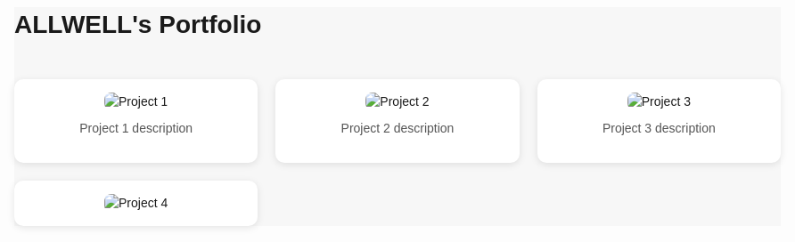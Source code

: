 <!DOCTYPE html>
<html lang="en">
<head>
  <meta charset="UTF-8">
  <title>ALLWELL Portfolio</title>
  <style>
    body {
      font-family: Arial, sans-serif;
      background-color: #f7f7f7;
      margin: 0;
      padding: 40px;
    }

    h1 {
      text-align: center;
      color: #333;
    }

    .portfolio {
      display: grid;
      grid-template-columns: repeat(auto-fit, minmax(250px, 1fr));
      gap: 20px;
      margin-top: 40px;
    }

    .item {
      background-color: white;
      padding: 15px;
      border-radius: 10px;
      box-shadow: 0 2px 8px rgba(0,0,0,0.1);
      text-align: center;
    }

    .item img {
      max-width: 100%;
      height: auto;
      border-radius: 8px;
    }

    .item p {
      margin-top: 10px;
      color: #555;
    }
  </style>
</head>
<body>

  <h1>ALLWELL's Portfolio</h1>

  <div class="portfolio">
    <div class="item">
      <img src="project1.jpg" alt="Project 1">
      <p>Project 1 description</p>
    </div>
    <div class="item">
      <img src="project2.jpg" alt="Project 2">
      <p>Project 2 description</p>
    </div>
    <div class="item">
      <img src="project3.jpg" alt="Project 3">
      <p>Project 3 description</p>
    </div>
    <div class="item">
      <img src="project4.jpg" alt="Project 4">